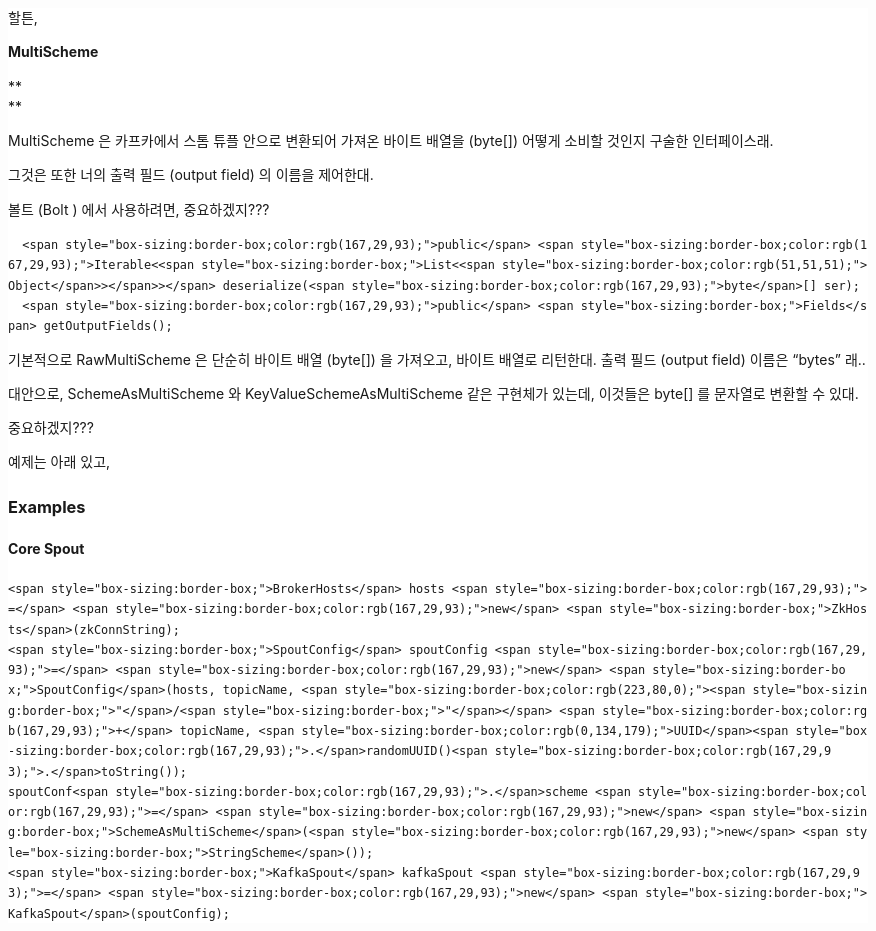   


할튼,

  


**MultiScheme**

**  
**

MultiScheme 은 카프카에서 스톰 튜플 안으로 변환되어 가져온 바이트 배열을 (byte[]) 어떻게 소비할 것인지 구술한 인터페이스래.

  


그것은 또한 너의 출력 필드 (output field) 의 이름을 제어한대. 

  


볼트 (Bolt ) 에서 사용하려면, 중요하겠지???
    
      <span style="box-sizing:border-box;color:rgb(167,29,93);">public</span> <span style="box-sizing:border-box;color:rgb(167,29,93);">Iterable<<span style="box-sizing:border-box;">List<<span style="box-sizing:border-box;color:rgb(51,51,51);">Object</span>></span>></span> deserialize(<span style="box-sizing:border-box;color:rgb(167,29,93);">byte</span>[] ser);
      <span style="box-sizing:border-box;color:rgb(167,29,93);">public</span> <span style="box-sizing:border-box;">Fields</span> getOutputFields();
    

  


기본적으로 RawMultiScheme 은 단순히 바이트 배열 (byte[]) 을 가져오고, 바이트 배열로 리턴한대. 출력 필드 (output field) 이름은 “bytes” 래..

대안으로, SchemeAsMultiScheme 와 KeyValueSchemeAsMultiScheme 같은 구현체가 있는데, 이것들은 byte[] 를 문자열로 변환할 수 있대.

  


중요하겠지???

  


예제는 아래 있고,

### Examples


#### Core Spout

    
    <span style="box-sizing:border-box;">BrokerHosts</span> hosts <span style="box-sizing:border-box;color:rgb(167,29,93);">=</span> <span style="box-sizing:border-box;color:rgb(167,29,93);">new</span> <span style="box-sizing:border-box;">ZkHosts</span>(zkConnString);
    <span style="box-sizing:border-box;">SpoutConfig</span> spoutConfig <span style="box-sizing:border-box;color:rgb(167,29,93);">=</span> <span style="box-sizing:border-box;color:rgb(167,29,93);">new</span> <span style="box-sizing:border-box;">SpoutConfig</span>(hosts, topicName, <span style="box-sizing:border-box;color:rgb(223,80,0);"><span style="box-sizing:border-box;">"</span>/<span style="box-sizing:border-box;">"</span></span> <span style="box-sizing:border-box;color:rgb(167,29,93);">+</span> topicName, <span style="box-sizing:border-box;color:rgb(0,134,179);">UUID</span><span style="box-sizing:border-box;color:rgb(167,29,93);">.</span>randomUUID()<span style="box-sizing:border-box;color:rgb(167,29,93);">.</span>toString());
    spoutConf<span style="box-sizing:border-box;color:rgb(167,29,93);">.</span>scheme <span style="box-sizing:border-box;color:rgb(167,29,93);">=</span> <span style="box-sizing:border-box;color:rgb(167,29,93);">new</span> <span style="box-sizing:border-box;">SchemeAsMultiScheme</span>(<span style="box-sizing:border-box;color:rgb(167,29,93);">new</span> <span style="box-sizing:border-box;">StringScheme</span>());
    <span style="box-sizing:border-box;">KafkaSpout</span> kafkaSpout <span style="box-sizing:border-box;color:rgb(167,29,93);">=</span> <span style="box-sizing:border-box;color:rgb(167,29,93);">new</span> <span style="box-sizing:border-box;">KafkaSpout</span>(spoutConfig);
    